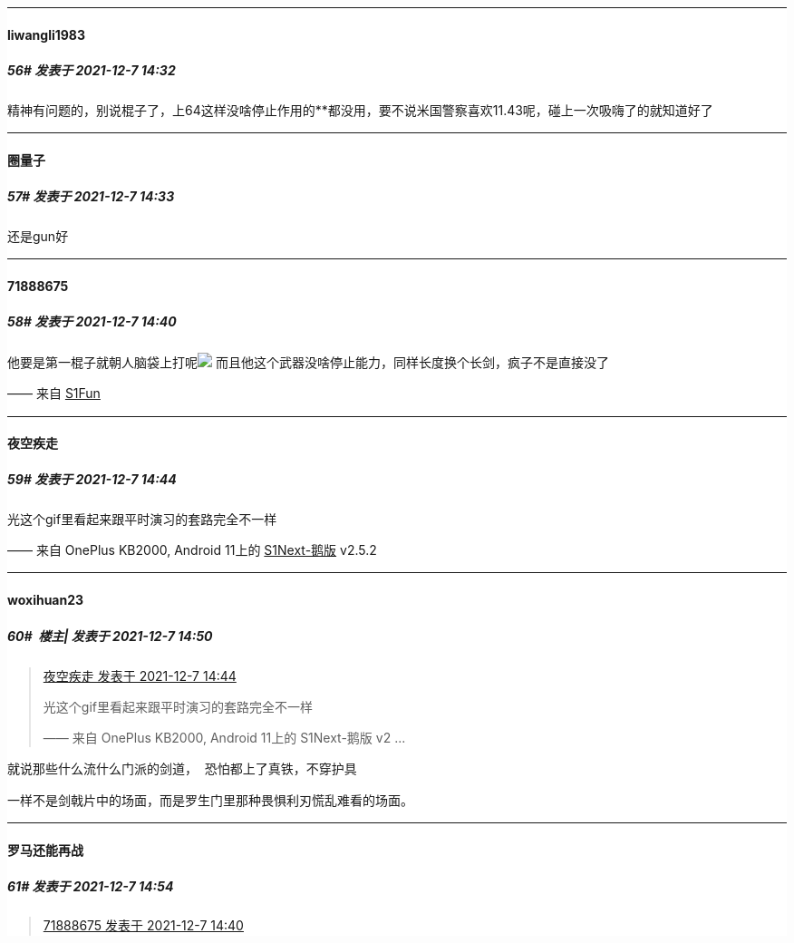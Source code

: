 *****

####  liwangli1983  
##### 56#       发表于 2021-12-7 14:32

精神有问题的，别说棍子了，上64这样没啥停止作用的**都没用，要不说米国警察喜欢11.43呢，碰上一次吸嗨了的就知道好了

*****

####  圈量子  
##### 57#       发表于 2021-12-7 14:33

还是gun好

*****

####  71888675  
##### 58#       发表于 2021-12-7 14:40

他要是第一棍子就朝人脑袋上打呢<img src="https://static.saraba1st.com/image/smiley/face2017/067.png" referrerpolicy="no-referrer">
而且他这个武器没啥停止能力，同样长度换个长剑，疯子不是直接没了

—— 来自 [S1Fun](https://s1fun.koalcat.com)

*****

####  夜空疾走  
##### 59#       发表于 2021-12-7 14:44

光这个gif里看起来跟平时演习的套路完全不一样

—— 来自 OnePlus KB2000, Android 11上的 [S1Next-鹅版](https://github.com/ykrank/S1-Next/releases) v2.5.2

*****

####  woxihuan23  
##### 60#         楼主| 发表于 2021-12-7 14:50

<blockquote><a href="httphttps://bbs.saraba1st.com/2b/forum.php?mod=redirect&amp;goto=findpost&amp;pid=53841025&amp;ptid=2041238" target="_blank">夜空疾走 发表于 2021-12-7 14:44</a>

光这个gif里看起来跟平时演习的套路完全不一样

—— 来自 OnePlus KB2000, Android 11上的 S1Next-鹅版 v2 ...</blockquote>
就说那些什么流什么门派的剑道，  恐怕都上了真铁，不穿护具

一样不是剑戟片中的场面，而是罗生门里那种畏惧利刃慌乱难看的场面。



*****

####  罗马还能再战  
##### 61#       发表于 2021-12-7 14:54

<blockquote><a href="httphttps://bbs.saraba1st.com/2b/forum.php?mod=redirect&amp;goto=findpost&amp;pid=53840980&amp;ptid=2041238" target="_blank">71888675 发表于 2021-12-7 14:40</a>
